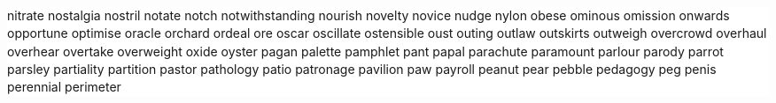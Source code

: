 nitrate
nostalgia
nostril
notate
notch
notwithstanding
nourish
novelty
novice
nudge
nylon
obese
ominous
omission
onwards
opportune
optimise
oracle
orchard
ordeal
ore
oscar
oscillate
ostensible
oust
outing
outlaw
outskirts
outweigh
overcrowd
overhaul
overhear
overtake
overweight
oxide
oyster
pagan
palette
pamphlet
pant
papal
parachute
paramount
parlour
parody
parrot
parsley
partiality
partition
pastor
pathology
patio
patronage
pavilion
paw
payroll
peanut
pear
pebble
pedagogy
peg
penis
perennial
perimeter